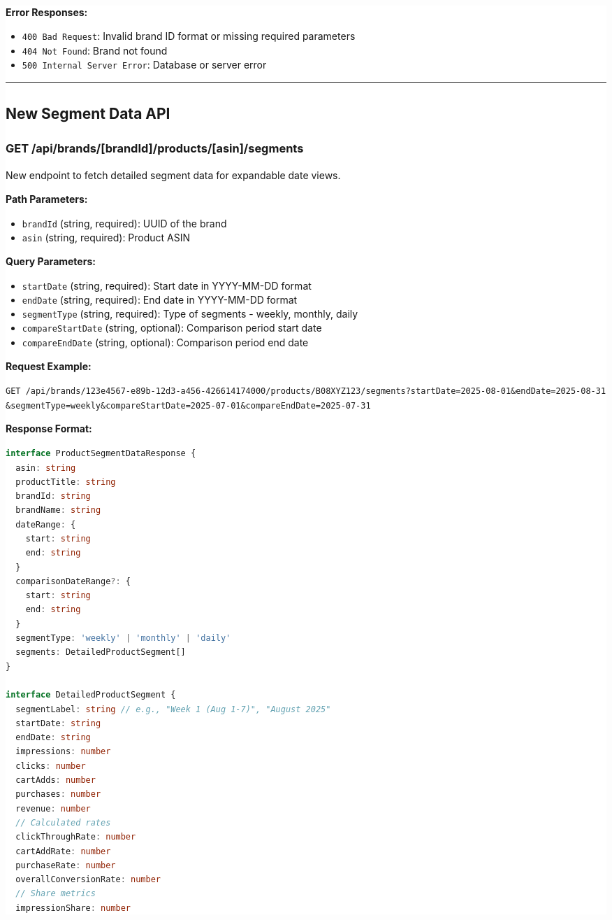 
**Error Responses:**
- `400 Bad Request`: Invalid brand ID format or missing required parameters
- `404 Not Found`: Brand not found
- `500 Internal Server Error`: Database or server error

---

## New Segment Data API

### GET /api/brands/[brandId]/products/[asin]/segments

New endpoint to fetch detailed segment data for expandable date views.

**Path Parameters:**
- `brandId` (string, required): UUID of the brand
- `asin` (string, required): Product ASIN

**Query Parameters:**
- `startDate` (string, required): Start date in YYYY-MM-DD format
- `endDate` (string, required): End date in YYYY-MM-DD format
- `segmentType` (string, required): Type of segments - weekly, monthly, daily
- `compareStartDate` (string, optional): Comparison period start date
- `compareEndDate` (string, optional): Comparison period end date

**Request Example:**
```
GET /api/brands/123e4567-e89b-12d3-a456-426614174000/products/B08XYZ123/segments?startDate=2025-08-01&endDate=2025-08-31&segmentType=weekly&compareStartDate=2025-07-01&compareEndDate=2025-07-31
```

**Response Format:**
```typescript
interface ProductSegmentDataResponse {
  asin: string
  productTitle: string
  brandId: string
  brandName: string
  dateRange: {
    start: string
    end: string
  }
  comparisonDateRange?: {
    start: string
    end: string
  }
  segmentType: 'weekly' | 'monthly' | 'daily'
  segments: DetailedProductSegment[]
}

interface DetailedProductSegment {
  segmentLabel: string // e.g., "Week 1 (Aug 1-7)", "August 2025"
  startDate: string
  endDate: string
  impressions: number
  clicks: number
  cartAdds: number
  purchases: number
  revenue: number
  // Calculated rates
  clickThroughRate: number
  cartAddRate: number
  purchaseRate: number
  overallConversionRate: number
  // Share metrics
  impressionShare: number
```